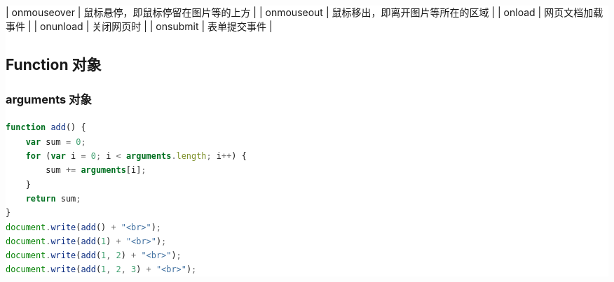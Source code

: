 | onmouseover | 鼠标悬停，即鼠标停留在图片等的上方   |
| onmouseout  | 鼠标移出，即离开图片等所在的区域     |
| onload      | 网页文档加载事件                     |
| onunload    | 关闭网页时                           |
| onsubmit    | 表单提交事件                         |

## Function 对象

### arguments 对象
```JavaScript
function add() {
    var sum = 0;
    for (var i = 0; i < arguments.length; i++) {
        sum += arguments[i];
    }
    return sum;
}
document.write(add() + "<br>");
document.write(add(1) + "<br>");
document.write(add(1, 2) + "<br>");
document.write(add(1, 2, 3) + "<br>");
```
